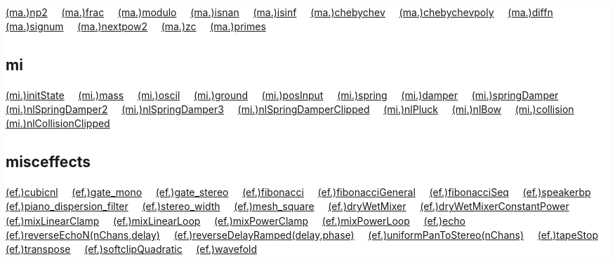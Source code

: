 [(ma.)np2](maths/#manp2) &nbsp; &nbsp;
[(ma.)frac](maths/#mafrac) &nbsp; &nbsp;
[(ma.)modulo](maths/#mamodulo) &nbsp; &nbsp;
[(ma.)isnan](maths/#maisnan) &nbsp; &nbsp;
[(ma.)isinf](maths/#maisinf) &nbsp; &nbsp;
[(ma.)chebychev](maths/#machebychev) &nbsp; &nbsp;
[(ma.)chebychevpoly](maths/#machebychevpoly) &nbsp; &nbsp;
[(ma.)diffn](maths/#madiffn) &nbsp; &nbsp;
[(ma.)signum](maths/#masignum) &nbsp; &nbsp;
[(ma.)nextpow2](maths/#manextpow2) &nbsp; &nbsp;
[(ma.)zc](maths/#mazc) &nbsp; &nbsp;
[(ma.)primes](maths/#maprimes) &nbsp; &nbsp;

## mi

[(mi.)initState](mi/#miinitstate) &nbsp; &nbsp;
[(mi.)mass](mi/#mimass) &nbsp; &nbsp;
[(mi.)oscil](mi/#mioscil) &nbsp; &nbsp;
[(mi.)ground](mi/#miground) &nbsp; &nbsp;
[(mi.)posInput](mi/#miposinput) &nbsp; &nbsp;
[(mi.)spring](mi/#mispring) &nbsp; &nbsp;
[(mi.)damper](mi/#midamper) &nbsp; &nbsp;
[(mi.)springDamper](mi/#mispringdamper) &nbsp; &nbsp;
[(mi.)nlSpringDamper2](mi/#minlspringdamper2) &nbsp; &nbsp;
[(mi.)nlSpringDamper3](mi/#minlspringdamper3) &nbsp; &nbsp;
[(mi.)nlSpringDamperClipped](mi/#minlspringdamperclipped) &nbsp; &nbsp;
[(mi.)nlPluck](mi/#minlpluck) &nbsp; &nbsp;
[(mi.)nlBow](mi/#minlbow) &nbsp; &nbsp;
[(mi.)collision](mi/#micollision) &nbsp; &nbsp;
[(mi.)nlCollisionClipped](mi/#minlcollisionclipped) &nbsp; &nbsp;

## misceffects

[(ef.)cubicnl](misceffects/#efcubicnl) &nbsp; &nbsp;
[(ef.)gate_mono](misceffects/#efgate_mono) &nbsp; &nbsp;
[(ef.)gate_stereo](misceffects/#efgate_stereo) &nbsp; &nbsp;
[(ef.)fibonacci](misceffects/#effibonacci) &nbsp; &nbsp;
[(ef.)fibonacciGeneral](misceffects/#effibonaccigeneral) &nbsp; &nbsp;
[(ef.)fibonacciSeq](misceffects/#effibonacciseq) &nbsp; &nbsp;
[(ef.)speakerbp](misceffects/#efspeakerbp) &nbsp; &nbsp;
[(ef.)piano_dispersion_filter](misceffects/#efpiano_dispersion_filter) &nbsp; &nbsp;
[(ef.)stereo_width](misceffects/#efstereo_width) &nbsp; &nbsp;
[(ef.)mesh_square](misceffects/#efmesh_square) &nbsp; &nbsp;
[(ef.)dryWetMixer](misceffects/#efdrywetmixer) &nbsp; &nbsp;
[(ef.)dryWetMixerConstantPower](misceffects/#efdrywetmixerconstantpower) &nbsp; &nbsp;
[(ef.)mixLinearClamp](misceffects/#efmixlinearclamp) &nbsp; &nbsp;
[(ef.)mixLinearLoop](misceffects/#efmixlinearloop) &nbsp; &nbsp;
[(ef.)mixPowerClamp](misceffects/#efmixpowerclamp) &nbsp; &nbsp;
[(ef.)mixPowerLoop](misceffects/#efmixpowerloop) &nbsp; &nbsp;
[(ef.)echo](misceffects/#efecho) &nbsp; &nbsp;
[(ef.)reverseEchoN(nChans,delay)](misceffects/#efreverseechonnchans,delay) &nbsp; &nbsp;
[(ef.)reverseDelayRamped(delay,phase)](misceffects/#efreversedelayrampeddelay,phase) &nbsp; &nbsp;
[(ef.)uniformPanToStereo(nChans)](misceffects/#efuniformpantostereonchans) &nbsp; &nbsp;
[(ef.)tapeStop](misceffects/#eftapestop) &nbsp; &nbsp;
[(ef.)transpose](misceffects/#eftranspose) &nbsp; &nbsp;
[(ef.)softclipQuadratic](misceffects/#efsoftclipquadratic) &nbsp; &nbsp;
[(ef.)wavefold](misceffects/#efwavefold) &nbsp; &nbsp;
